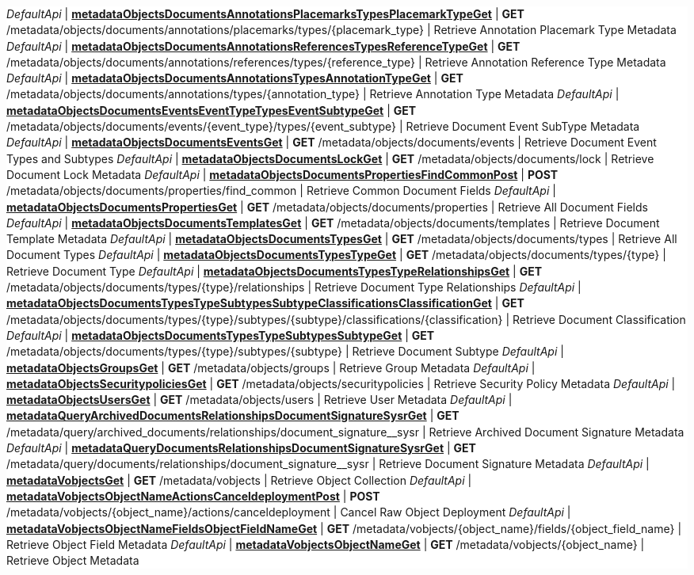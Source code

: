 *DefaultApi* | [**metadataObjectsDocumentsAnnotationsPlacemarksTypesPlacemarkTypeGet**](docs/DefaultApi.md#metadataObjectsDocumentsAnnotationsPlacemarksTypesPlacemarkTypeGet) | **GET** /metadata/objects/documents/annotations/placemarks/types/{placemark_type} | Retrieve Annotation Placemark Type Metadata
*DefaultApi* | [**metadataObjectsDocumentsAnnotationsReferencesTypesReferenceTypeGet**](docs/DefaultApi.md#metadataObjectsDocumentsAnnotationsReferencesTypesReferenceTypeGet) | **GET** /metadata/objects/documents/annotations/references/types/{reference_type} | Retrieve Annotation Reference Type Metadata
*DefaultApi* | [**metadataObjectsDocumentsAnnotationsTypesAnnotationTypeGet**](docs/DefaultApi.md#metadataObjectsDocumentsAnnotationsTypesAnnotationTypeGet) | **GET** /metadata/objects/documents/annotations/types/{annotation_type} | Retrieve Annotation Type Metadata
*DefaultApi* | [**metadataObjectsDocumentsEventsEventTypeTypesEventSubtypeGet**](docs/DefaultApi.md#metadataObjectsDocumentsEventsEventTypeTypesEventSubtypeGet) | **GET** /metadata/objects/documents/events/{event_type}/types/{event_subtype} | Retrieve Document Event SubType Metadata
*DefaultApi* | [**metadataObjectsDocumentsEventsGet**](docs/DefaultApi.md#metadataObjectsDocumentsEventsGet) | **GET** /metadata/objects/documents/events | Retrieve Document Event Types and Subtypes
*DefaultApi* | [**metadataObjectsDocumentsLockGet**](docs/DefaultApi.md#metadataObjectsDocumentsLockGet) | **GET** /metadata/objects/documents/lock | Retrieve Document Lock Metadata
*DefaultApi* | [**metadataObjectsDocumentsPropertiesFindCommonPost**](docs/DefaultApi.md#metadataObjectsDocumentsPropertiesFindCommonPost) | **POST** /metadata/objects/documents/properties/find_common | Retrieve Common Document Fields
*DefaultApi* | [**metadataObjectsDocumentsPropertiesGet**](docs/DefaultApi.md#metadataObjectsDocumentsPropertiesGet) | **GET** /metadata/objects/documents/properties | Retrieve All Document Fields
*DefaultApi* | [**metadataObjectsDocumentsTemplatesGet**](docs/DefaultApi.md#metadataObjectsDocumentsTemplatesGet) | **GET** /metadata/objects/documents/templates | Retrieve Document Template Metadata
*DefaultApi* | [**metadataObjectsDocumentsTypesGet**](docs/DefaultApi.md#metadataObjectsDocumentsTypesGet) | **GET** /metadata/objects/documents/types | Retrieve All Document Types
*DefaultApi* | [**metadataObjectsDocumentsTypesTypeGet**](docs/DefaultApi.md#metadataObjectsDocumentsTypesTypeGet) | **GET** /metadata/objects/documents/types/{type} | Retrieve Document Type
*DefaultApi* | [**metadataObjectsDocumentsTypesTypeRelationshipsGet**](docs/DefaultApi.md#metadataObjectsDocumentsTypesTypeRelationshipsGet) | **GET** /metadata/objects/documents/types/{type}/relationships | Retrieve Document Type Relationships
*DefaultApi* | [**metadataObjectsDocumentsTypesTypeSubtypesSubtypeClassificationsClassificationGet**](docs/DefaultApi.md#metadataObjectsDocumentsTypesTypeSubtypesSubtypeClassificationsClassificationGet) | **GET** /metadata/objects/documents/types/{type}/subtypes/{subtype}/classifications/{classification} | Retrieve Document Classification
*DefaultApi* | [**metadataObjectsDocumentsTypesTypeSubtypesSubtypeGet**](docs/DefaultApi.md#metadataObjectsDocumentsTypesTypeSubtypesSubtypeGet) | **GET** /metadata/objects/documents/types/{type}/subtypes/{subtype} | Retrieve Document Subtype
*DefaultApi* | [**metadataObjectsGroupsGet**](docs/DefaultApi.md#metadataObjectsGroupsGet) | **GET** /metadata/objects/groups | Retrieve Group Metadata
*DefaultApi* | [**metadataObjectsSecuritypoliciesGet**](docs/DefaultApi.md#metadataObjectsSecuritypoliciesGet) | **GET** /metadata/objects/securitypolicies | Retrieve Security Policy Metadata
*DefaultApi* | [**metadataObjectsUsersGet**](docs/DefaultApi.md#metadataObjectsUsersGet) | **GET** /metadata/objects/users | Retrieve User Metadata
*DefaultApi* | [**metadataQueryArchivedDocumentsRelationshipsDocumentSignatureSysrGet**](docs/DefaultApi.md#metadataQueryArchivedDocumentsRelationshipsDocumentSignatureSysrGet) | **GET** /metadata/query/archived_documents/relationships/document_signature__sysr | Retrieve Archived Document Signature Metadata
*DefaultApi* | [**metadataQueryDocumentsRelationshipsDocumentSignatureSysrGet**](docs/DefaultApi.md#metadataQueryDocumentsRelationshipsDocumentSignatureSysrGet) | **GET** /metadata/query/documents/relationships/document_signature__sysr | Retrieve Document Signature Metadata
*DefaultApi* | [**metadataVobjectsGet**](docs/DefaultApi.md#metadataVobjectsGet) | **GET** /metadata/vobjects | Retrieve Object Collection
*DefaultApi* | [**metadataVobjectsObjectNameActionsCanceldeploymentPost**](docs/DefaultApi.md#metadataVobjectsObjectNameActionsCanceldeploymentPost) | **POST** /metadata/vobjects/{object_name}/actions/canceldeployment | Cancel Raw Object Deployment
*DefaultApi* | [**metadataVobjectsObjectNameFieldsObjectFieldNameGet**](docs/DefaultApi.md#metadataVobjectsObjectNameFieldsObjectFieldNameGet) | **GET** /metadata/vobjects/{object_name}/fields/{object_field_name} | Retrieve Object Field Metadata
*DefaultApi* | [**metadataVobjectsObjectNameGet**](docs/DefaultApi.md#metadataVobjectsObjectNameGet) | **GET** /metadata/vobjects/{object_name} | Retrieve Object Metadata
